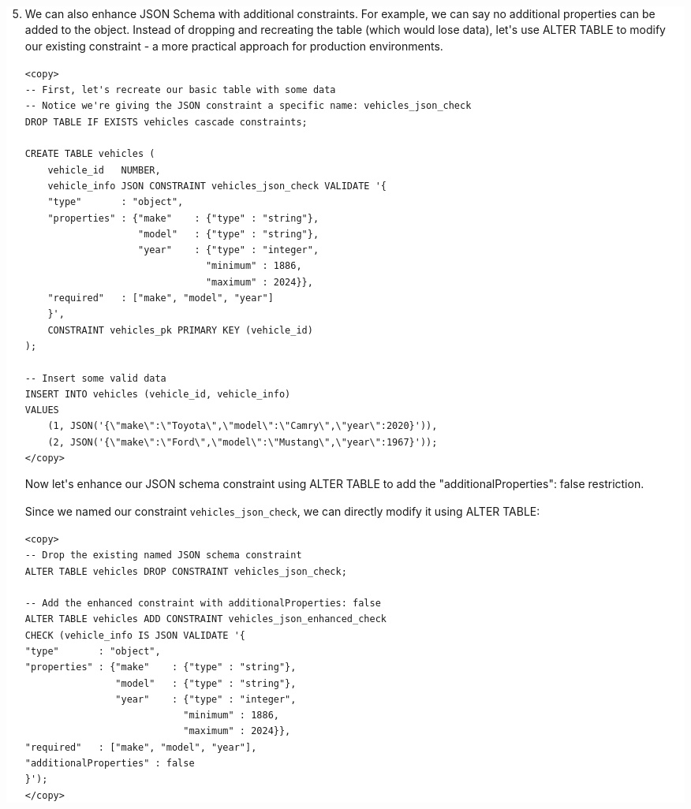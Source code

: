 5. We can also enhance JSON Schema with additional constraints. For example, we can say no additional properties can be added to the object. Instead of dropping and recreating the table (which would lose data), let's use ALTER TABLE to modify our existing constraint - a more practical approach for production environments.

    ```
    <copy>
    -- First, let's recreate our basic table with some data
    -- Notice we're giving the JSON constraint a specific name: vehicles_json_check
    DROP TABLE IF EXISTS vehicles cascade constraints;

    CREATE TABLE vehicles (
        vehicle_id   NUMBER,
        vehicle_info JSON CONSTRAINT vehicles_json_check VALIDATE '{
        "type"       : "object",
        "properties" : {"make"    : {"type" : "string"},
                        "model"   : {"type" : "string"},
                        "year"    : {"type" : "integer",
                                    "minimum" : 1886,
                                    "maximum" : 2024}},
        "required"   : ["make", "model", "year"]
        }',
        CONSTRAINT vehicles_pk PRIMARY KEY (vehicle_id)
    );

    -- Insert some valid data
    INSERT INTO vehicles (vehicle_id, vehicle_info) 
    VALUES 
        (1, JSON('{\"make\":\"Toyota\",\"model\":\"Camry\",\"year\":2020}')),
        (2, JSON('{\"make\":\"Ford\",\"model\":\"Mustang\",\"year\":1967}'));
    </copy>
    ```

    Now let's enhance our JSON schema constraint using ALTER TABLE to add the "additionalProperties": false restriction. 

    Since we named our constraint `vehicles_json_check`, we can directly modify it using ALTER TABLE:

    ```
    <copy>
    -- Drop the existing named JSON schema constraint
    ALTER TABLE vehicles DROP CONSTRAINT vehicles_json_check;

    -- Add the enhanced constraint with additionalProperties: false
    ALTER TABLE vehicles ADD CONSTRAINT vehicles_json_enhanced_check 
    CHECK (vehicle_info IS JSON VALIDATE '{
    "type"       : "object",
    "properties" : {"make"    : {"type" : "string"},
                    "model"   : {"type" : "string"},
                    "year"    : {"type" : "integer",
                                "minimum" : 1886,
                                "maximum" : 2024}},
    "required"   : ["make", "model", "year"],
    "additionalProperties" : false
    }');
    </copy>
    ```
